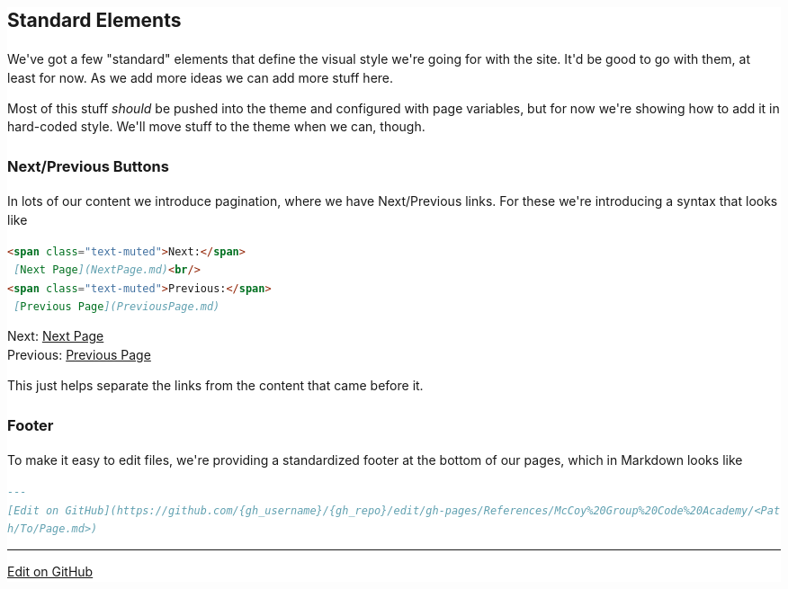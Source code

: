 
Standard Elements
-----------------

We've got a few "standard" elements that define the visual style we're going for with the site.
It'd be good to go with them, at least for now.
As we add more ideas we can add more stuff here.

Most of this stuff _should_ be pushed into the theme and configured with page variables, but for now we're showing how to add it in hard-coded style.
We'll move stuff to the theme when we can, though.

### Next/Previous Buttons

In lots of our content we introduce pagination, where we have Next/Previous links. For these we're introducing a syntax that looks like

<div class="card in-out-block" markdown="1">

```markdown
<span class="text-muted">Next:</span>
 [Next Page](NextPage.md)<br/>
<span class="text-muted">Previous:</span>
 [Previous Page](PreviousPage.md)
```

<div class="card-body out-block" markdown="1">

<span class="text-muted">Next:</span>
 [Next Page](NextPage.md)<br/>
<span class="text-muted">Previous:</span>
 [Previous Page](PreviousPage.md)

</div>
</div>


This just helps separate the links from the content that came before it.

### Footer

To make it easy to edit files, we're providing a standardized footer at the bottom of our pages, which in Markdown looks like

<div class="card in-out-block" markdown="1">

```markdown
---
[Edit on GitHub](https://github.com/{gh_username}/{gh_repo}/edit/gh-pages/References/McCoy%20Group%20Code%20Academy/<Path/To/Page.md>)
```

<div class="card-body out-block" markdown="1">

---
[Edit on GitHub](https://github.com/{gh_username}/{gh_repo}/edit/gh-pages/References/McCoy%20Group%20Code%20Academy/<Path/To/Page.md>)

</div>
</div>
